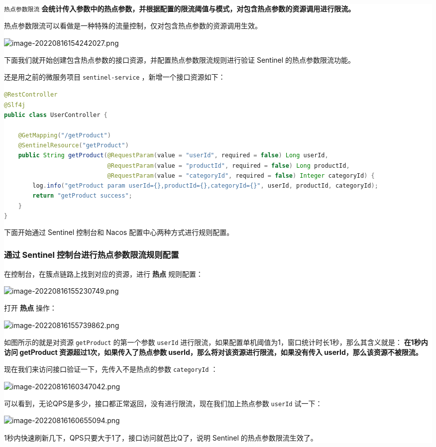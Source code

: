 `热点参数限流`  **会统计传入参数中的热点参数，并根据配置的限流阈值与模式，对包含热点参数的资源调用进行限流。**

热点参数限流可以看做是一种特殊的流量控制，仅对包含热点参数的资源调用生效。


![image-20220816154242027.png](https://p3-juejin.byteimg.com/tos-cn-i-k3u1fbpfcp/3cf2c0d6a42b4766854f685994d4c418~tplv-k3u1fbpfcp-watermark.image?)

下面我们就开始创建包含热点参数的接口资源，并配置热点参数限流规则进行验证 Sentinel 的热点参数限流功能。

还是用之前的微服务项目 `sentinel-service` ，新增一个接口资源如下：

```java
@RestController
@Slf4j
public class UserController {

    @GetMapping("/getProduct")
    @SentinelResource("getProduct")
    public String getProduct(@RequestParam(value = "userId", required = false) Long userId,
                             @RequestParam(value = "productId", required = false) Long productId,
                             @RequestParam(value = "categoryId", required = false) Integer categoryId) {
        log.info("getProduct param userId={},productId={},categoryId={}", userId, productId, categoryId);
        return "getProduct success";
    }
}
```

下面开始通过 Sentinel 控制台和 Nacos 配置中心两种方式进行规则配置。

### 通过 Sentinel 控制台进行热点参数限流规则配置

在控制台，在簇点链路上找到对应的资源，进行 **热点** 规则配置：


![image-20220816155230749.png](https://p1-juejin.byteimg.com/tos-cn-i-k3u1fbpfcp/ff4b6535b85e479bb697e3f7d2f5af8c~tplv-k3u1fbpfcp-watermark.image?)

打开 **热点** 操作：



![image-20220816155739862.png](https://p6-juejin.byteimg.com/tos-cn-i-k3u1fbpfcp/6b06819488b348d489f326d5641ce12a~tplv-k3u1fbpfcp-watermark.image?)

如图所示的就是对资源 `getProduct` 的第一个参数 `userId`  进行限流，如果配置单机阈值为1，窗口统计时长1秒，那么其含义就是： **在1秒内访问 getProduct 资源超过1次，如果传入了热点参数 userId，那么将对该资源进行限流，如果没有传入 userId，那么该资源不被限流。**

现在我们来访问接口验证一下，先传入不是热点的参数 `categoryId` ：


![image-20220816160347042.png](https://p9-juejin.byteimg.com/tos-cn-i-k3u1fbpfcp/58d8aa7ae2ed4bf989f1e0d5628b4f81~tplv-k3u1fbpfcp-watermark.image?)

可以看到，无论QPS是多少，接口都正常返回，没有进行限流，现在我们加上热点参数 `userId` 试一下：


![image-20220816160655094.png](https://p9-juejin.byteimg.com/tos-cn-i-k3u1fbpfcp/8876965f6f4b46c5a5a6327ee7b598ba~tplv-k3u1fbpfcp-watermark.image?)

1秒内快速刷新几下，QPS只要大于1了，接口访问就芭比Q了，说明 Sentinel 的热点参数限流生效了。
